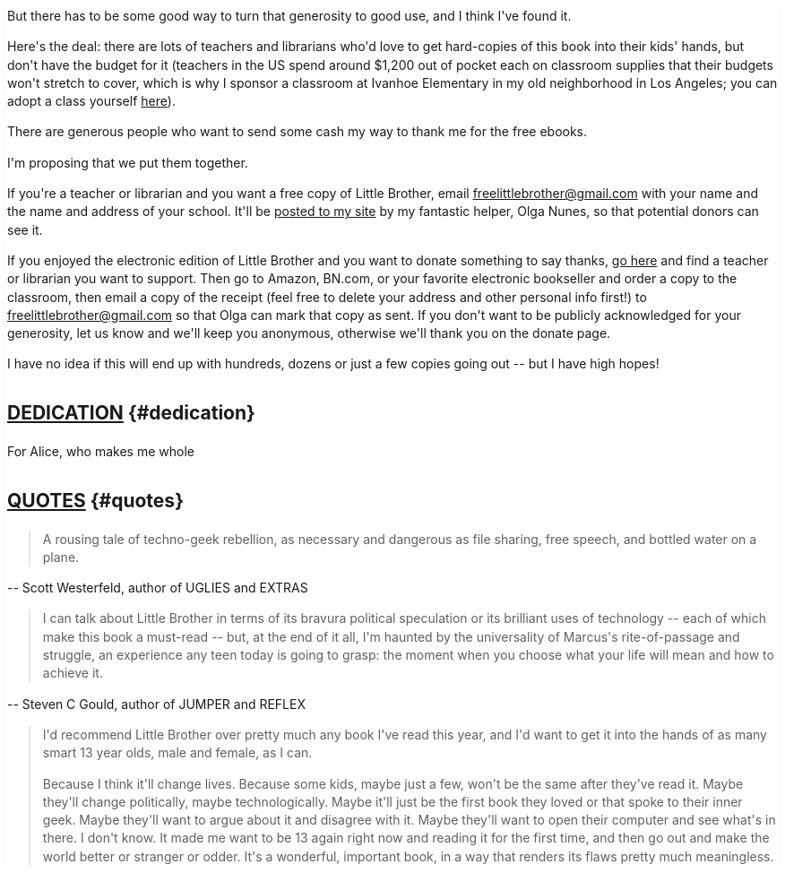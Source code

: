 But there has to be some good way to turn that generosity to good use, and I think I've found it.

Here's the deal: there are lots of teachers and librarians who'd love to get hard-copies of this book into their kids' hands, but don't have the budget for it (teachers in the US spend around $1,200 out of pocket each on classroom supplies that their budgets won't stretch to cover, which is why I sponsor a classroom at Ivanhoe Elementary in my old neighborhood in Los Angeles; you can adopt a class yourself [here](http://www.adoptaclassroom.org/)).

There are generous people who want to send some cash my way to thank me for the free ebooks.

I'm proposing that we put them together.

If you're a teacher or librarian and you want a free copy of Little Brother, email [freelittlebrother@gmail.com](mailto:freelittlebrother@gmail.com) with your name and the name and address of your school. It'll be [posted to my site](http://craphound.com/littlebrother/donate/) by my fantastic helper, Olga Nunes, so that potential donors can see it.

If you enjoyed the electronic edition of Little Brother and you want to donate something to say thanks, [go here](http://craphound.com/littlebrother/donate/) and find a teacher or librarian you want to support. Then go to Amazon, BN.com, or your favorite electronic bookseller and order a copy to the classroom, then email a copy of the receipt (feel free to delete your address and other personal info first!) to [freelittlebrother@gmail.com](mailto:freelittlebrother@gmail.com) so that Olga can mark that copy as sent. If you don't want to be publicly acknowledged for your generosity, let us know and we'll keep you anonymous, otherwise we'll thank you on the donate page.

I have no idea if this will end up with hundreds, dozens or just a few copies going out -- but I have high hopes!

## [DEDICATION](#dedication) {#dedication}

For Alice, who makes me whole

## [QUOTES](#quotes) {#quotes}

> A rousing tale of techno-geek rebellion, as necessary and dangerous as file sharing, free speech, and bottled water on a plane.

-- Scott Westerfeld, author of UGLIES and EXTRAS

> I can talk about Little Brother in terms of its bravura political speculation or its brilliant uses of technology -- each of which make this book a must-read -- but, at the end of it all, I'm haunted by the universality of Marcus's rite-of-passage and struggle, an experience any teen today is going to grasp: the moment when you choose what your life will mean and how to achieve it.

-- Steven C Gould, author of JUMPER and REFLEX

> I'd recommend Little Brother over pretty much any book I've read this year, and I'd want to get it into the hands of as many smart 13 year olds, male and female, as I can.
>
> Because I think it'll change lives. Because some kids, maybe just a few, won't be the same after they've read it. Maybe they'll change politically, maybe technologically. Maybe it'll just be the first book they loved or that spoke to their inner geek. Maybe they'll want to argue about it and disagree with it. Maybe they'll want to open their computer and see what's in there. I don't know. It made me want to be 13 again right now and reading it for the first time, and then go out and make the world better or stranger or odder. It's a wonderful, important book, in a way that renders its flaws pretty much meaningless.
